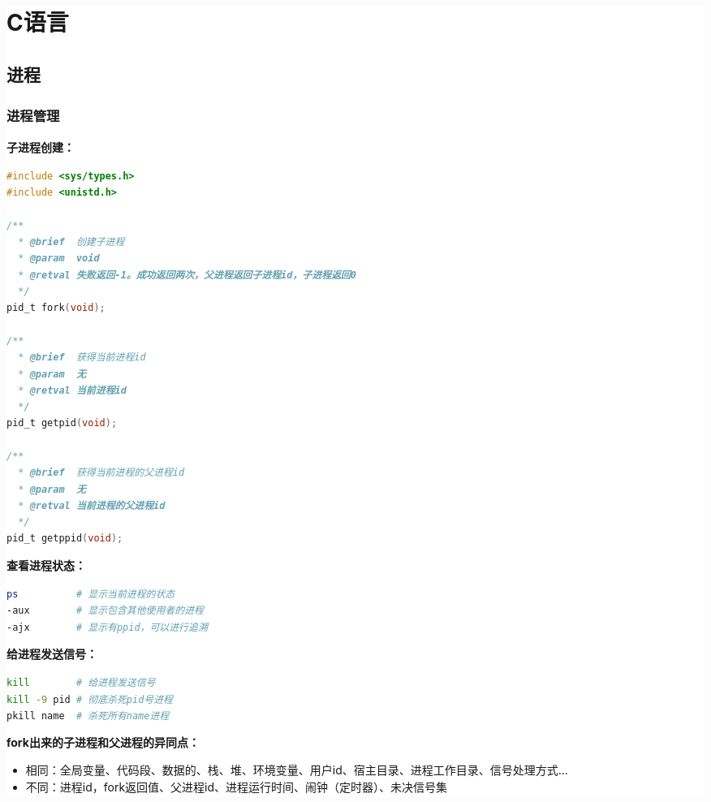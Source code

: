 # C语言

## 进程

### 进程管理

**子进程创建：**

```c
#include <sys/types.h>
#include <unistd.h>

/**
  * @brief  创建子进程
  * @param  void
  * @retval 失败返回-1。成功返回两次，父进程返回子进程id，子进程返回0
  */
pid_t fork(void);

/**
  * @brief  获得当前进程id
  * @param  无
  * @retval 当前进程id
  */
pid_t getpid(void);

/**
  * @brief  获得当前进程的父进程id
  * @param  无
  * @retval 当前进程的父进程id
  */
pid_t getppid(void);
```

**查看进程状态：**

```bash
ps			# 显示当前进程的状态
-aux		# 显示包含其他使用者的进程
-ajx		# 显示有ppid，可以进行追溯
```

**给进程发送信号：**

```bash
kill		# 给进程发送信号
kill -9 pid # 彻底杀死pid号进程
pkill name	# 杀死所有name进程
```

**fork出来的子进程和父进程的异同点：**
* 相同：全局变量、代码段、数据的、栈、堆、环境变量、用户id、宿主目录、进程工作目录、信号处理方式…
* 不同：进程id，fork返回值、父进程id、进程运行时间、闹钟（定时器）、未决信号集
